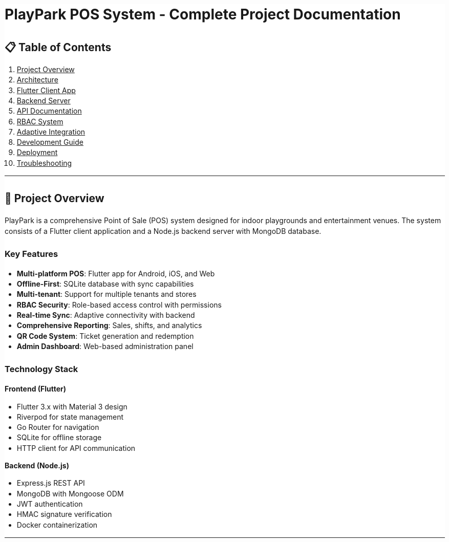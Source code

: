 # PlayPark POS System - Complete Project Documentation

## 📋 Table of Contents

1. [Project Overview](#project-overview)
2. [Architecture](#architecture)
3. [Flutter Client App](#flutter-client-app)
4. [Backend Server](#backend-server)
5. [API Documentation](#api-documentation)
6. [RBAC System](#rbac-system)
7. [Adaptive Integration](#adaptive-integration)
8. [Development Guide](#development-guide)
9. [Deployment](#deployment)
10. [Troubleshooting](#troubleshooting)

---

## 🎯 Project Overview

PlayPark is a comprehensive Point of Sale (POS) system designed for indoor playgrounds and entertainment venues. The system consists of a Flutter client application and a Node.js backend server with MongoDB database.

### Key Features

- **Multi-platform POS**: Flutter app for Android, iOS, and Web
- **Offline-First**: SQLite database with sync capabilities
- **Multi-tenant**: Support for multiple tenants and stores
- **RBAC Security**: Role-based access control with permissions
- **Real-time Sync**: Adaptive connectivity with backend
- **Comprehensive Reporting**: Sales, shifts, and analytics
- **QR Code System**: Ticket generation and redemption
- **Admin Dashboard**: Web-based administration panel

### Technology Stack

**Frontend (Flutter)**
- Flutter 3.x with Material 3 design
- Riverpod for state management
- Go Router for navigation
- SQLite for offline storage
- HTTP client for API communication

**Backend (Node.js)**
- Express.js REST API
- MongoDB with Mongoose ODM
- JWT authentication
- HMAC signature verification
- Docker containerization

---
